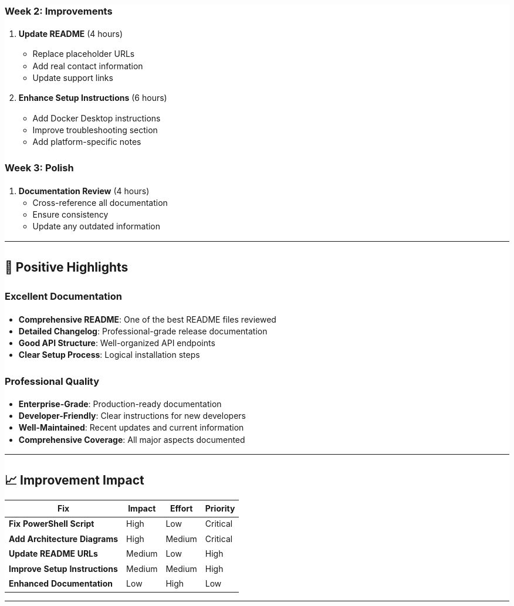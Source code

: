 ### **Week 2: Improvements**
1. **Update README** (4 hours)
   - Replace placeholder URLs
   - Add real contact information
   - Update support links

2. **Enhance Setup Instructions** (6 hours)
   - Add Docker Desktop instructions
   - Improve troubleshooting section
   - Add platform-specific notes

### **Week 3: Polish**
1. **Documentation Review** (4 hours)
   - Cross-reference all documentation
   - Ensure consistency
   - Update any outdated information

---

## 🎉 **Positive Highlights**

### **Excellent Documentation**
- **Comprehensive README**: One of the best README files reviewed
- **Detailed Changelog**: Professional-grade release documentation
- **Good API Structure**: Well-organized API endpoints
- **Clear Setup Process**: Logical installation steps

### **Professional Quality**
- **Enterprise-Grade**: Production-ready documentation
- **Developer-Friendly**: Clear instructions for new developers
- **Well-Maintained**: Recent updates and current information
- **Comprehensive Coverage**: All major aspects documented

---

## 📈 **Improvement Impact**

| **Fix** | **Impact** | **Effort** | **Priority** |
|---------|------------|------------|--------------|
| **Fix PowerShell Script** | High | Low | Critical |
| **Add Architecture Diagrams** | High | Medium | Critical |
| **Update README URLs** | Medium | Low | High |
| **Improve Setup Instructions** | Medium | Medium | High |
| **Enhanced Documentation** | Low | High | Low |

---
